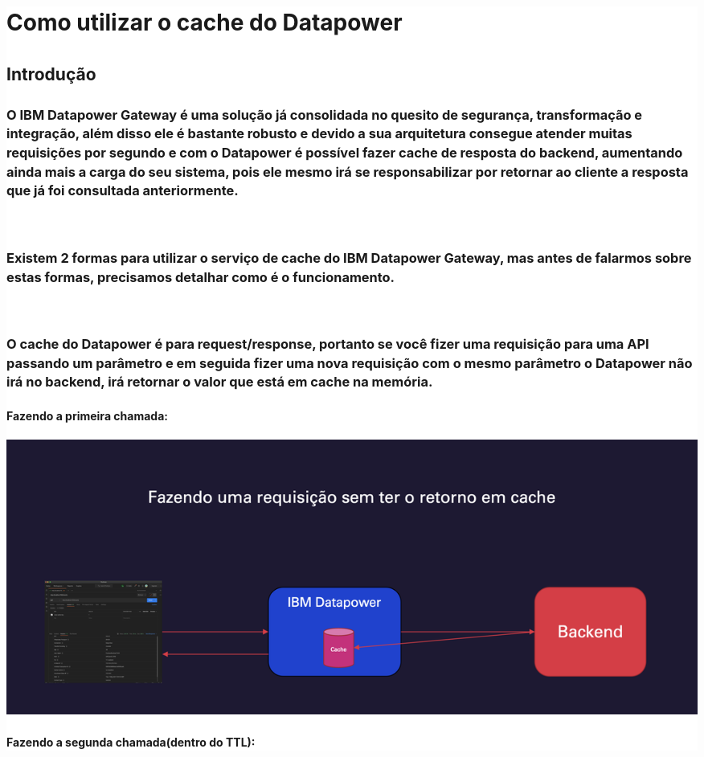 # Como utilizar o cache do Datapower

## Introdução 

### O IBM Datapower Gateway é uma solução já consolidada no quesito de segurança, transformação e integração, além disso ele é bastante robusto e devido a sua arquitetura consegue atender muitas requisições por segundo e  com o Datapower é possível fazer cache de resposta do backend, aumentando ainda mais a carga do seu sistema, pois ele mesmo irá se responsabilizar por retornar ao cliente a resposta que já foi consultada anteriormente.

<br/>

### Existem 2 formas para utilizar o serviço de cache do IBM Datapower Gateway, mas antes de falarmos sobre estas formas, precisamos detalhar como é o funcionamento.

<br/>

### O cache do Datapower é para request/response, portanto se você fizer uma requisição para uma API passando um parâmetro e em seguida fizer uma nova requisição com o mesmo parâmetro o Datapower não irá no backend, irá retornar o valor que está em cache na memória.

#### Fazendo a primeira chamada:
![Fazendo primeira chamada](midia/SemCache.png) 

#### Fazendo a segunda chamada(dentro do TTL):
